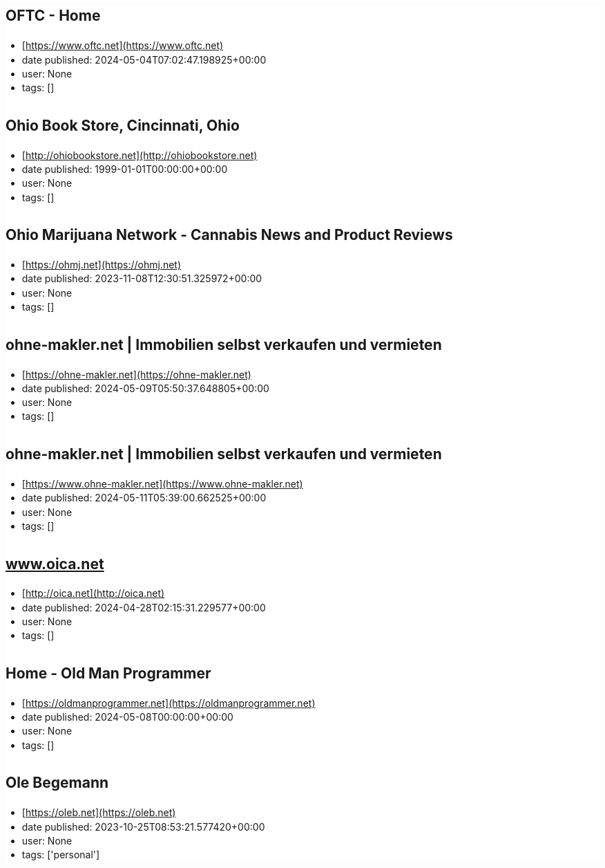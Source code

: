 ## OFTC - Home
 - [https://www.oftc.net](https://www.oftc.net)
 - date published: 2024-05-04T07:02:47.198925+00:00
 - user: None
 - tags: []

## Ohio Book Store, Cincinnati, Ohio
 - [http://ohiobookstore.net](http://ohiobookstore.net)
 - date published: 1999-01-01T00:00:00+00:00
 - user: None
 - tags: []

## Ohio Marijuana Network - Cannabis News and Product Reviews
 - [https://ohmj.net](https://ohmj.net)
 - date published: 2023-11-08T12:30:51.325972+00:00
 - user: None
 - tags: []

## ohne-makler.net | Immobilien selbst verkaufen und vermieten
 - [https://ohne-makler.net](https://ohne-makler.net)
 - date published: 2024-05-09T05:50:37.648805+00:00
 - user: None
 - tags: []

## ohne-makler.net | Immobilien selbst verkaufen und vermieten
 - [https://www.ohne-makler.net](https://www.ohne-makler.net)
 - date published: 2024-05-11T05:39:00.662525+00:00
 - user: None
 - tags: []

## www.oica.net
 - [http://oica.net](http://oica.net)
 - date published: 2024-04-28T02:15:31.229577+00:00
 - user: None
 - tags: []

## Home - Old Man Programmer
 - [https://oldmanprogrammer.net](https://oldmanprogrammer.net)
 - date published: 2024-05-08T00:00:00+00:00
 - user: None
 - tags: []

## Ole Begemann
 - [https://oleb.net](https://oleb.net)
 - date published: 2023-10-25T08:53:21.577420+00:00
 - user: None
 - tags: ['personal']

